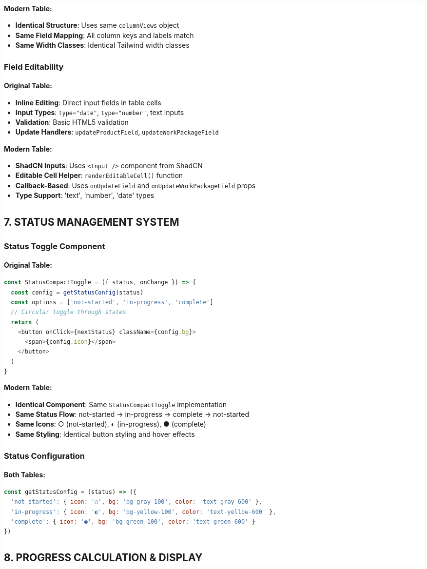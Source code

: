 **Modern Table:**
- **Identical Structure**: Uses same `columnViews` object
- **Same Field Mapping**: All column keys and labels match
- **Same Width Classes**: Identical Tailwind width classes

### Field Editability
**Original Table:**
- **Inline Editing**: Direct input fields in table cells
- **Input Types**: `type="date"`, `type="number"`, text inputs
- **Validation**: Basic HTML5 validation
- **Update Handlers**: `updateProductField`, `updateWorkPackageField`

**Modern Table:**
- **ShadCN Inputs**: Uses `<Input />` component from ShadCN
- **Editable Cell Helper**: `renderEditableCell()` function
- **Callback-Based**: Uses `onUpdateField` and `onUpdateWorkPackageField` props
- **Type Support**: 'text', 'number', 'date' types

## 7. STATUS MANAGEMENT SYSTEM

### Status Toggle Component
**Original Table:**
```javascript
const StatusCompactToggle = ({ status, onChange }) => {
  const config = getStatusConfig(status)
  const options = ['not-started', 'in-progress', 'complete']
  // Circular toggle through states
  return (
    <button onClick={nextStatus} className={config.bg}>
      <span>{config.icon}</span>
    </button>
  )
}
```

**Modern Table:**
- **Identical Component**: Same `StatusCompactToggle` implementation
- **Same Status Flow**: not-started → in-progress → complete → not-started
- **Same Icons**: ○ (not-started), ◐ (in-progress), ● (complete)
- **Same Styling**: Identical button styling and hover effects

### Status Configuration
**Both Tables:**
```javascript
const getStatusConfig = (status) => ({
  'not-started': { icon: '○', bg: 'bg-gray-100', color: 'text-gray-600' },
  'in-progress': { icon: '◐', bg: 'bg-yellow-100', color: 'text-yellow-600' },
  'complete': { icon: '●', bg: 'bg-green-100', color: 'text-green-600' }
})
```

## 8. PROGRESS CALCULATION & DISPLAY
